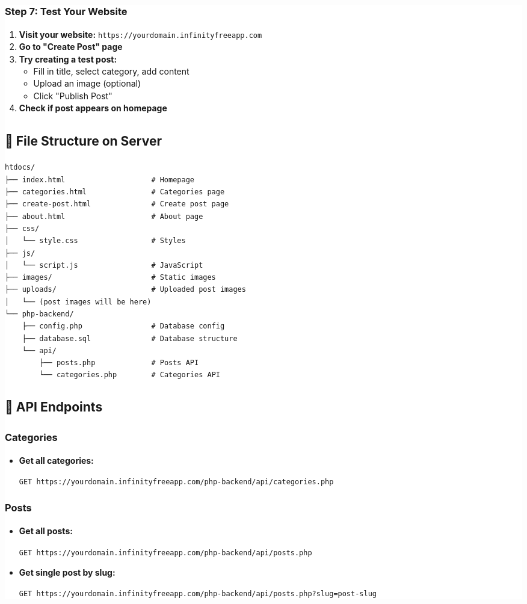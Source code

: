 ### Step 7: Test Your Website

1. **Visit your website:** `https://yourdomain.infinityfreeapp.com`
2. **Go to "Create Post" page**
3. **Try creating a test post:**
   - Fill in title, select category, add content
   - Upload an image (optional)
   - Click "Publish Post"
4. **Check if post appears on homepage**

## 🔧 File Structure on Server

```
htdocs/
├── index.html                    # Homepage
├── categories.html               # Categories page
├── create-post.html              # Create post page
├── about.html                    # About page
├── css/
│   └── style.css                 # Styles
├── js/
│   └── script.js                 # JavaScript
├── images/                       # Static images
├── uploads/                      # Uploaded post images
│   └── (post images will be here)
└── php-backend/
    ├── config.php                # Database config
    ├── database.sql              # Database structure
    └── api/
        ├── posts.php             # Posts API
        └── categories.php        # Categories API
```

## 📝 API Endpoints

### Categories

- **Get all categories:**
  ```
  GET https://yourdomain.infinityfreeapp.com/php-backend/api/categories.php
  ```

### Posts

- **Get all posts:**
  ```
  GET https://yourdomain.infinityfreeapp.com/php-backend/api/posts.php
  ```

- **Get single post by slug:**
  ```
  GET https://yourdomain.infinityfreeapp.com/php-backend/api/posts.php?slug=post-slug
  ```
